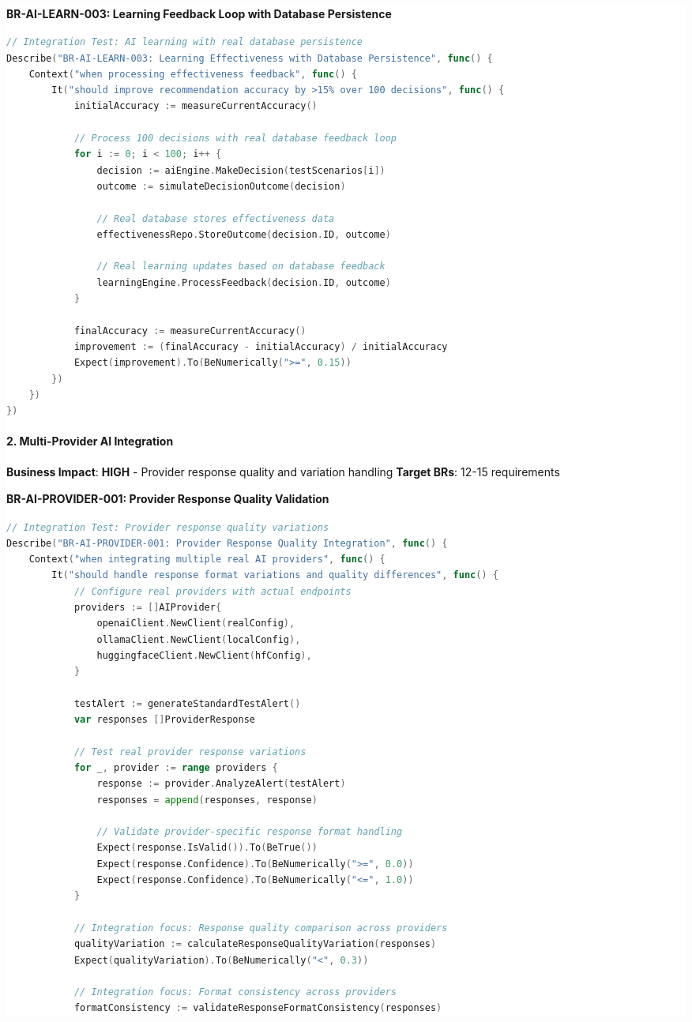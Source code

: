 **BR-AI-LEARN-003: Learning Feedback Loop with Database Persistence**
```go
// Integration Test: AI learning with real database persistence
Describe("BR-AI-LEARN-003: Learning Effectiveness with Database Persistence", func() {
    Context("when processing effectiveness feedback", func() {
        It("should improve recommendation accuracy by >15% over 100 decisions", func() {
            initialAccuracy := measureCurrentAccuracy()

            // Process 100 decisions with real database feedback loop
            for i := 0; i < 100; i++ {
                decision := aiEngine.MakeDecision(testScenarios[i])
                outcome := simulateDecisionOutcome(decision)

                // Real database stores effectiveness data
                effectivenessRepo.StoreOutcome(decision.ID, outcome)

                // Real learning updates based on database feedback
                learningEngine.ProcessFeedback(decision.ID, outcome)
            }

            finalAccuracy := measureCurrentAccuracy()
            improvement := (finalAccuracy - initialAccuracy) / initialAccuracy
            Expect(improvement).To(BeNumerically(">=", 0.15))
        })
    })
})
```

#### **2. Multi-Provider AI Integration**
**Business Impact**: **HIGH** - Provider response quality and variation handling
**Target BRs**: 12-15 requirements

**BR-AI-PROVIDER-001: Provider Response Quality Validation**
```go
// Integration Test: Provider response quality variations
Describe("BR-AI-PROVIDER-001: Provider Response Quality Integration", func() {
    Context("when integrating multiple real AI providers", func() {
        It("should handle response format variations and quality differences", func() {
            // Configure real providers with actual endpoints
            providers := []AIProvider{
                openaiClient.NewClient(realConfig),
                ollamaClient.NewClient(localConfig),
                huggingfaceClient.NewClient(hfConfig),
            }

            testAlert := generateStandardTestAlert()
            var responses []ProviderResponse

            // Test real provider response variations
            for _, provider := range providers {
                response := provider.AnalyzeAlert(testAlert)
                responses = append(responses, response)

                // Validate provider-specific response format handling
                Expect(response.IsValid()).To(BeTrue())
                Expect(response.Confidence).To(BeNumerically(">=", 0.0))
                Expect(response.Confidence).To(BeNumerically("<=", 1.0))
            }

            // Integration focus: Response quality comparison across providers
            qualityVariation := calculateResponseQualityVariation(responses)
            Expect(qualityVariation).To(BeNumerically("<", 0.3))

            // Integration focus: Format consistency across providers
            formatConsistency := validateResponseFormatConsistency(responses)
```